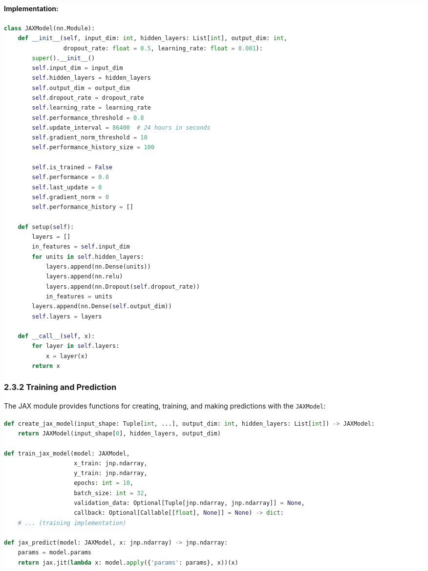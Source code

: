 #### Implementation:

```python
class JAXModel(nn.Module):
    def __init__(self, input_dim: int, hidden_layers: List[int], output_dim: int,
                 dropout_rate: float = 0.5, learning_rate: float = 0.001):
        super().__init__()
        self.input_dim = input_dim
        self.hidden_layers = hidden_layers
        self.output_dim = output_dim
        self.dropout_rate = dropout_rate
        self.learning_rate = learning_rate
        self.performance_threshold = 0.8
        self.update_interval = 86400  # 24 hours in seconds
        self.gradient_norm_threshold = 10
        self.performance_history_size = 100

        self.is_trained = False
        self.performance = 0.0
        self.last_update = 0
        self.gradient_norm = 0
        self.performance_history = []

    def setup(self):
        layers = []
        in_features = self.input_dim
        for units in self.hidden_layers:
            layers.append(nn.Dense(units))
            layers.append(nn.relu)
            layers.append(nn.Dropout(self.dropout_rate))
            in_features = units
        layers.append(nn.Dense(self.output_dim))
        self.layers = layers

    def __call__(self, x):
        for layer in self.layers:
            x = layer(x)
        return x
```

### 2.3.2 Training and Prediction

The JAX module provides functions for creating, training, and making predictions with the `JAXModel`:

```python
def create_jax_model(input_shape: Tuple[int, ...], output_dim: int, hidden_layers: List[int]) -> JAXModel:
    return JAXModel(input_shape[0], hidden_layers, output_dim)

def train_jax_model(model: JAXModel,
                    x_train: jnp.ndarray,
                    y_train: jnp.ndarray,
                    epochs: int = 10,
                    batch_size: int = 32,
                    validation_data: Optional[Tuple[jnp.ndarray, jnp.ndarray]] = None,
                    callback: Optional[Callable[[float], None]] = None) -> dict:
    # ... (training implementation)

def jax_predict(model: JAXModel, x: jnp.ndarray) -> jnp.ndarray:
    params = model.params
    return jax.jit(lambda x: model.apply({'params': params}, x))(x)
```
